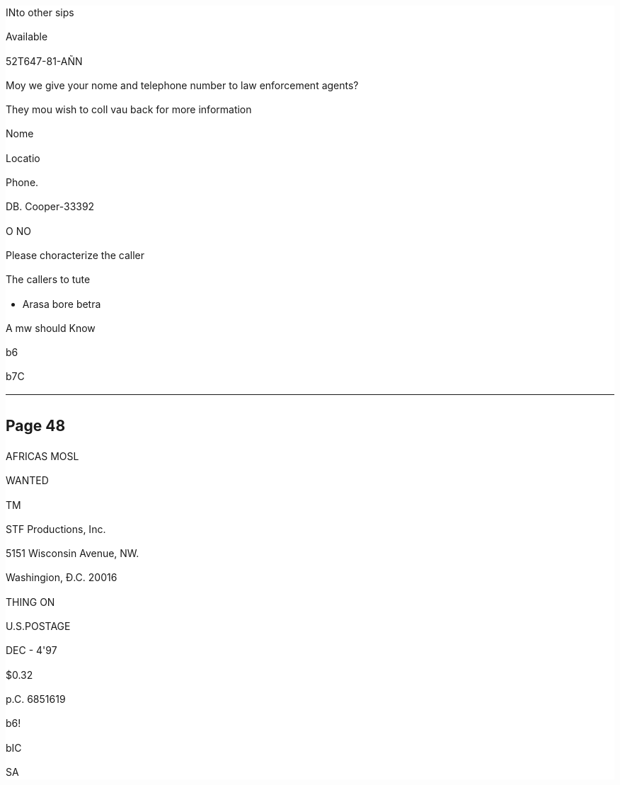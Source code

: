 INto other sips

Available

52T647-81-AÑN

Moy we give your nome and telephone number to law enforcement agents?

They mou wish to coll vau back for more information

Nome

Locatio

Phone.

DB. Cooper-33392

O NO

Please choracterize the caller

The callers to tute

- Arasa bore betra

A mw should Know

b6

b7C

---

## Page 48

AFRICAS MOSL

WANTED

TM

STF Productions, Inc.

5151 Wisconsin Avenue, NW.

Washingion, Đ.C. 20016

THING ON

U.S.POSTAGE

DEC - 4'97

$0.32

p.C. 6851619

b6!

bIC

SA
